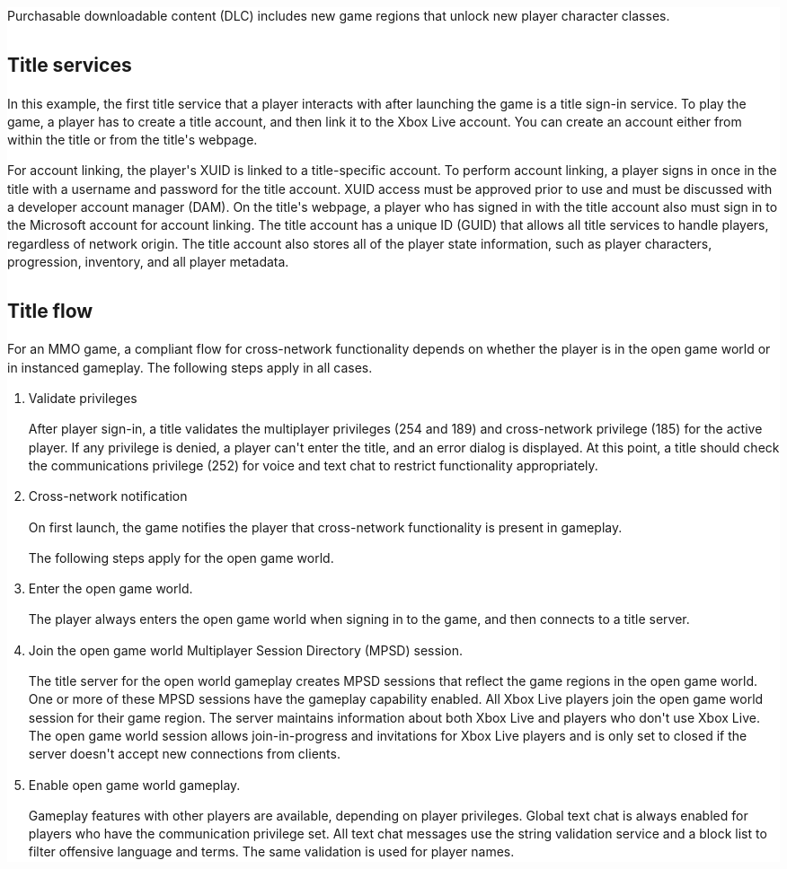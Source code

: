 Purchasable downloadable content (DLC) includes new game regions that unlock new player character classes.

## Title services

In this example, the first title service that a player interacts with after launching the game is a title sign-in service. To play the game, a player has to create a title account, and then link it to the Xbox Live account. You can create an account either from within the title or from the title's webpage.

For account linking, the player's XUID is linked to a title-specific account. To perform account linking, a player signs in once in the title with a username and password for the title account. XUID access must be approved prior to use and must be discussed with a developer account manager (DAM). On the title's webpage, a player who has signed in with the title account also must sign in to the Microsoft account for account linking. The title account has a unique ID (GUID) that allows all title services to handle players, regardless of network origin. The title account also stores all of the player state information, such as player characters, progression, inventory, and all player metadata.

## Title flow

For an MMO game, a compliant flow for cross-network functionality depends on whether the player is in the open game world or in instanced gameplay. The following steps apply in all cases.

1. Validate privileges

    After player sign-in, a title validates the multiplayer privileges (254 and 189) and cross-network privilege (185) for the active player. If any privilege is denied, a player can't enter the title, and an error dialog is displayed. At this point, a title should check the communications privilege (252) for voice and text chat to restrict functionality appropriately.

2. Cross-network notification

    On first launch, the game notifies the player that cross-network functionality is present in gameplay.

    The following steps apply for the open game world.

3. Enter the open game world.

    The player always enters the open game world when signing in to the game, and then connects to a title server.

4. Join the open game world Multiplayer Session Directory (MPSD) session.

    The title server for the open world gameplay creates MPSD sessions that reflect the game regions in the open game world. One or more of these MPSD sessions have the gameplay capability enabled. All Xbox Live players join the open game world session for their game region. The server maintains information about both Xbox Live and players who don't use Xbox Live. The open game world session allows join-in-progress and invitations for Xbox Live players and is only set to closed if the server doesn't accept new connections from clients.

5. Enable open game world gameplay.

    Gameplay features with other players are available, depending on player privileges. Global text chat is always enabled for players who have the communication privilege set. All text chat messages use the string validation service and a block list to filter offensive language and terms. The same validation is used for player names.
